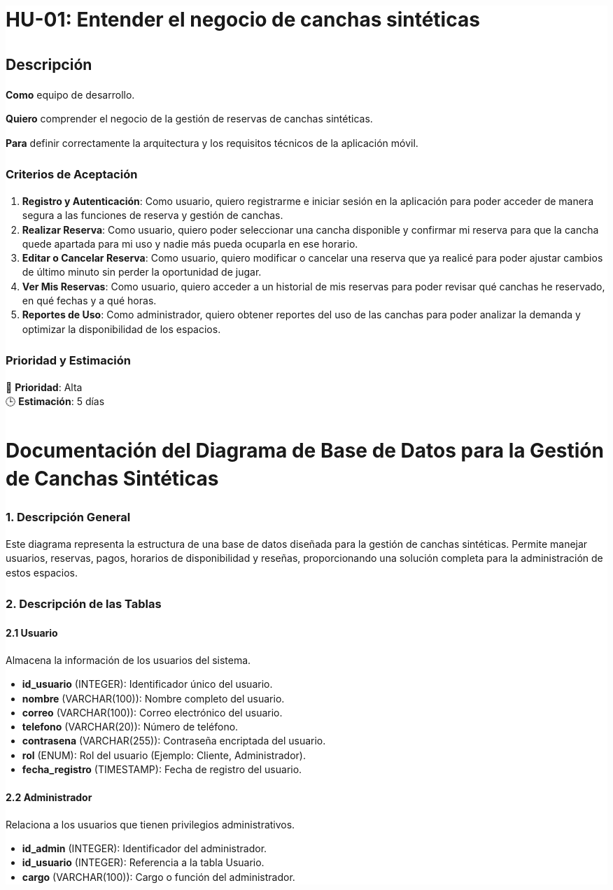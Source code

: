 # HU-01: Entender el negocio de canchas sintéticas

## Descripción
**Como** equipo de desarrollo.

**Quiero** comprender el negocio de la gestión de reservas de canchas sintéticas.

**Para** definir correctamente la arquitectura y los requisitos técnicos de la aplicación móvil.

### Criterios de Aceptación
1. **Registro y Autenticación**: Como usuario, quiero registrarme e iniciar sesión en la aplicación para poder acceder de manera segura a las funciones de reserva y gestión de canchas.
2. **Realizar Reserva**: Como usuario, quiero poder seleccionar una cancha disponible y confirmar mi reserva para que la cancha quede apartada para mi uso y nadie más pueda ocuparla en ese horario.
3. **Editar o Cancelar Reserva**: Como usuario, quiero modificar o cancelar una reserva que ya realicé para poder ajustar cambios de último minuto sin perder la oportunidad de jugar.
4. **Ver Mis Reservas**: Como usuario, quiero acceder a un historial de mis reservas para poder revisar qué canchas he reservado, en qué fechas y a qué horas.
5. **Reportes de Uso**: Como administrador, quiero obtener reportes del uso de las canchas para poder analizar la demanda y optimizar la disponibilidad de los espacios.

### Prioridad y Estimación
📌 **Prioridad**: Alta  
🕒 **Estimación**: 5 días


# Documentación del Diagrama de Base de Datos para la Gestión de Canchas Sintéticas

### 1. Descripción General
Este diagrama representa la estructura de una base de datos diseñada para la gestión de canchas sintéticas. Permite manejar usuarios, reservas, pagos, horarios de disponibilidad y reseñas, proporcionando una solución completa para la administración de estos espacios.

### 2. Descripción de las Tablas

#### 2.1 Usuario
Almacena la información de los usuarios del sistema.
- **id_usuario** (INTEGER): Identificador único del usuario.
- **nombre** (VARCHAR(100)): Nombre completo del usuario.
- **correo** (VARCHAR(100)): Correo electrónico del usuario.
- **telefono** (VARCHAR(20)): Número de teléfono.
- **contrasena** (VARCHAR(255)): Contraseña encriptada del usuario.
- **rol** (ENUM): Rol del usuario (Ejemplo: Cliente, Administrador).
- **fecha_registro** (TIMESTAMP): Fecha de registro del usuario.

#### 2.2 Administrador
Relaciona a los usuarios que tienen privilegios administrativos.
- **id_admin** (INTEGER): Identificador del administrador.
- **id_usuario** (INTEGER): Referencia a la tabla Usuario.
- **cargo** (VARCHAR(100)): Cargo o función del administrador.
